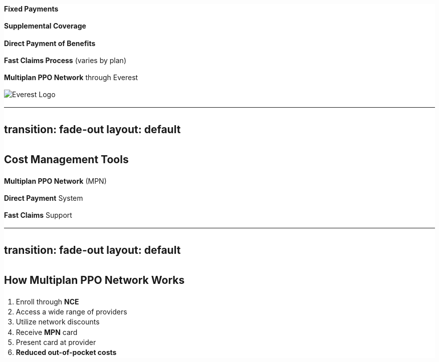 <v-clicks>

**Fixed Payments**

**Supplemental Coverage**

**Direct Payment of Benefits**

**Fast Claims Process** (varies by plan)
</v-clicks>

<v-click>

**Multiplan PPO Network** through Everest
<div class="grid grid-cols-1 gap-4 items-center px-8 py-4">
  <img src="" class="h-12 mix-blend-multiply" alt="Everest Logo">
</div>

</v-click>

---
transition: fade-out
layout: default
---

## Cost Management Tools

<v-click>

**Multiplan PPO Network** (MPN)
</v-click>

<v-click>

**Direct Payment** System
</v-click>

<v-click>

**Fast Claims** Support
</v-click>

---
transition: fade-out
layout: default
---

## How Multiplan PPO Network Works

<v-clicks>

1. Enroll through **NCE**
2. Access a wide range of providers
3. Utilize network discounts
4. Receive **MPN** card
5. Present card at provider
6. **Reduced out-of-pocket costs**
